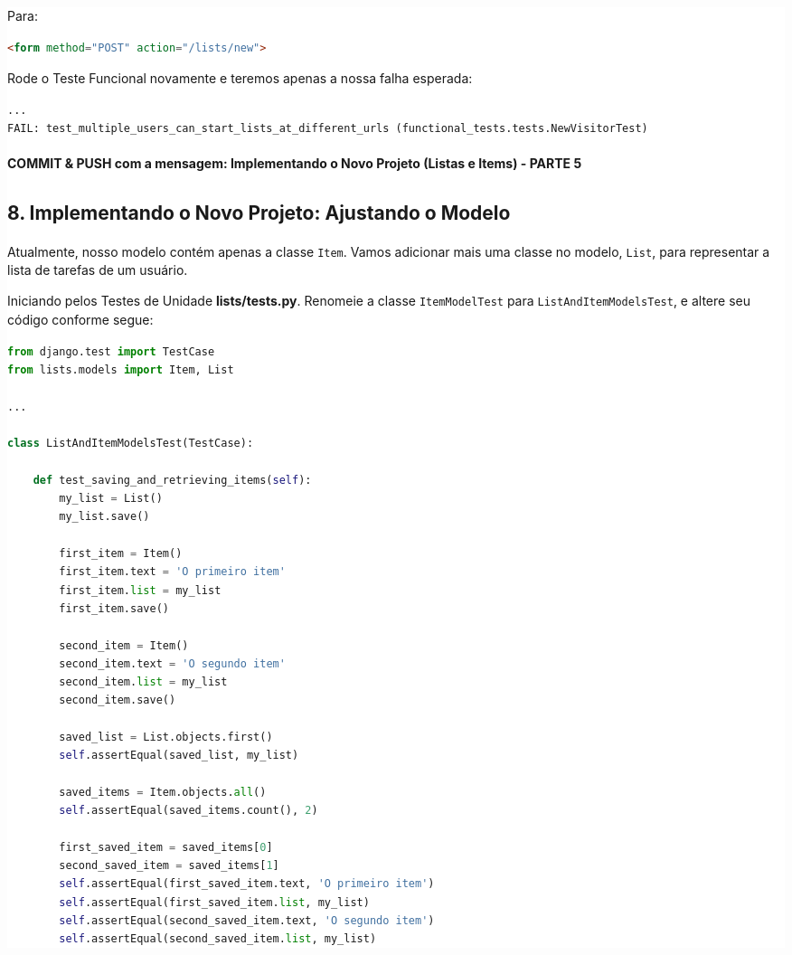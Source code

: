 Para:

```html
<form method="POST" action="/lists/new">
```

Rode o Teste Funcional novamente e teremos apenas a nossa falha esperada:

```ShellSession
...
FAIL: test_multiple_users_can_start_lists_at_different_urls (functional_tests.tests.NewVisitorTest)
```

#### COMMIT & PUSH com a mensagem: Implementando o Novo Projeto (Listas e Items) - PARTE 5

## 8. Implementando o Novo Projeto: Ajustando o Modelo

Atualmente, nosso modelo contém apenas a classe `Item`.
Vamos adicionar mais uma classe no modelo, `List`, para representar a lista de tarefas de um usuário.

Iniciando pelos Testes de Unidade **lists/tests.py**.
Renomeie a classe `ItemModelTest` para `ListAndItemModelsTest`, e altere seu código conforme segue:

```Python
from django.test import TestCase
from lists.models import Item, List

...

class ListAndItemModelsTest(TestCase):

    def test_saving_and_retrieving_items(self):
        my_list = List()
        my_list.save()

        first_item = Item()
        first_item.text = 'O primeiro item'
        first_item.list = my_list
        first_item.save()

        second_item = Item()
        second_item.text = 'O segundo item'
        second_item.list = my_list
        second_item.save()

        saved_list = List.objects.first()
        self.assertEqual(saved_list, my_list)

        saved_items = Item.objects.all()
        self.assertEqual(saved_items.count(), 2)

        first_saved_item = saved_items[0]
        second_saved_item = saved_items[1]
        self.assertEqual(first_saved_item.text, 'O primeiro item')
        self.assertEqual(first_saved_item.list, my_list)
        self.assertEqual(second_saved_item.text, 'O segundo item')
        self.assertEqual(second_saved_item.list, my_list)
```
